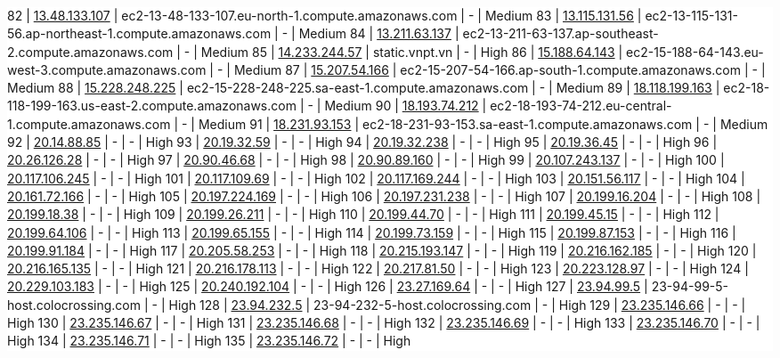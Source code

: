 82 | [13.48.133.107](https://vuldb.com/?ip.13.48.133.107) | ec2-13-48-133-107.eu-north-1.compute.amazonaws.com | - | Medium
83 | [13.115.131.56](https://vuldb.com/?ip.13.115.131.56) | ec2-13-115-131-56.ap-northeast-1.compute.amazonaws.com | - | Medium
84 | [13.211.63.137](https://vuldb.com/?ip.13.211.63.137) | ec2-13-211-63-137.ap-southeast-2.compute.amazonaws.com | - | Medium
85 | [14.233.244.57](https://vuldb.com/?ip.14.233.244.57) | static.vnpt.vn | - | High
86 | [15.188.64.143](https://vuldb.com/?ip.15.188.64.143) | ec2-15-188-64-143.eu-west-3.compute.amazonaws.com | - | Medium
87 | [15.207.54.166](https://vuldb.com/?ip.15.207.54.166) | ec2-15-207-54-166.ap-south-1.compute.amazonaws.com | - | Medium
88 | [15.228.248.225](https://vuldb.com/?ip.15.228.248.225) | ec2-15-228-248-225.sa-east-1.compute.amazonaws.com | - | Medium
89 | [18.118.199.163](https://vuldb.com/?ip.18.118.199.163) | ec2-18-118-199-163.us-east-2.compute.amazonaws.com | - | Medium
90 | [18.193.74.212](https://vuldb.com/?ip.18.193.74.212) | ec2-18-193-74-212.eu-central-1.compute.amazonaws.com | - | Medium
91 | [18.231.93.153](https://vuldb.com/?ip.18.231.93.153) | ec2-18-231-93-153.sa-east-1.compute.amazonaws.com | - | Medium
92 | [20.14.88.85](https://vuldb.com/?ip.20.14.88.85) | - | - | High
93 | [20.19.32.59](https://vuldb.com/?ip.20.19.32.59) | - | - | High
94 | [20.19.32.238](https://vuldb.com/?ip.20.19.32.238) | - | - | High
95 | [20.19.36.45](https://vuldb.com/?ip.20.19.36.45) | - | - | High
96 | [20.26.126.28](https://vuldb.com/?ip.20.26.126.28) | - | - | High
97 | [20.90.46.68](https://vuldb.com/?ip.20.90.46.68) | - | - | High
98 | [20.90.89.160](https://vuldb.com/?ip.20.90.89.160) | - | - | High
99 | [20.107.243.137](https://vuldb.com/?ip.20.107.243.137) | - | - | High
100 | [20.117.106.245](https://vuldb.com/?ip.20.117.106.245) | - | - | High
101 | [20.117.109.69](https://vuldb.com/?ip.20.117.109.69) | - | - | High
102 | [20.117.169.244](https://vuldb.com/?ip.20.117.169.244) | - | - | High
103 | [20.151.56.117](https://vuldb.com/?ip.20.151.56.117) | - | - | High
104 | [20.161.72.166](https://vuldb.com/?ip.20.161.72.166) | - | - | High
105 | [20.197.224.169](https://vuldb.com/?ip.20.197.224.169) | - | - | High
106 | [20.197.231.238](https://vuldb.com/?ip.20.197.231.238) | - | - | High
107 | [20.199.16.204](https://vuldb.com/?ip.20.199.16.204) | - | - | High
108 | [20.199.18.38](https://vuldb.com/?ip.20.199.18.38) | - | - | High
109 | [20.199.26.211](https://vuldb.com/?ip.20.199.26.211) | - | - | High
110 | [20.199.44.70](https://vuldb.com/?ip.20.199.44.70) | - | - | High
111 | [20.199.45.15](https://vuldb.com/?ip.20.199.45.15) | - | - | High
112 | [20.199.64.106](https://vuldb.com/?ip.20.199.64.106) | - | - | High
113 | [20.199.65.155](https://vuldb.com/?ip.20.199.65.155) | - | - | High
114 | [20.199.73.159](https://vuldb.com/?ip.20.199.73.159) | - | - | High
115 | [20.199.87.153](https://vuldb.com/?ip.20.199.87.153) | - | - | High
116 | [20.199.91.184](https://vuldb.com/?ip.20.199.91.184) | - | - | High
117 | [20.205.58.253](https://vuldb.com/?ip.20.205.58.253) | - | - | High
118 | [20.215.193.147](https://vuldb.com/?ip.20.215.193.147) | - | - | High
119 | [20.216.162.185](https://vuldb.com/?ip.20.216.162.185) | - | - | High
120 | [20.216.165.135](https://vuldb.com/?ip.20.216.165.135) | - | - | High
121 | [20.216.178.113](https://vuldb.com/?ip.20.216.178.113) | - | - | High
122 | [20.217.81.50](https://vuldb.com/?ip.20.217.81.50) | - | - | High
123 | [20.223.128.97](https://vuldb.com/?ip.20.223.128.97) | - | - | High
124 | [20.229.103.183](https://vuldb.com/?ip.20.229.103.183) | - | - | High
125 | [20.240.192.104](https://vuldb.com/?ip.20.240.192.104) | - | - | High
126 | [23.27.169.64](https://vuldb.com/?ip.23.27.169.64) | - | - | High
127 | [23.94.99.5](https://vuldb.com/?ip.23.94.99.5) | 23-94-99-5-host.colocrossing.com | - | High
128 | [23.94.232.5](https://vuldb.com/?ip.23.94.232.5) | 23-94-232-5-host.colocrossing.com | - | High
129 | [23.235.146.66](https://vuldb.com/?ip.23.235.146.66) | - | - | High
130 | [23.235.146.67](https://vuldb.com/?ip.23.235.146.67) | - | - | High
131 | [23.235.146.68](https://vuldb.com/?ip.23.235.146.68) | - | - | High
132 | [23.235.146.69](https://vuldb.com/?ip.23.235.146.69) | - | - | High
133 | [23.235.146.70](https://vuldb.com/?ip.23.235.146.70) | - | - | High
134 | [23.235.146.71](https://vuldb.com/?ip.23.235.146.71) | - | - | High
135 | [23.235.146.72](https://vuldb.com/?ip.23.235.146.72) | - | - | High